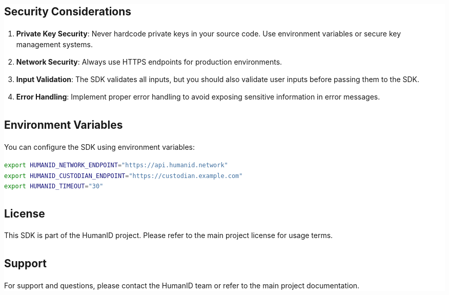 ## Security Considerations

1. **Private Key Security**: Never hardcode private keys in your source code. Use environment variables or secure key management systems.

2. **Network Security**: Always use HTTPS endpoints for production environments.

3. **Input Validation**: The SDK validates all inputs, but you should also validate user inputs before passing them to the SDK.

4. **Error Handling**: Implement proper error handling to avoid exposing sensitive information in error messages.

## Environment Variables

You can configure the SDK using environment variables:

```bash
export HUMANID_NETWORK_ENDPOINT="https://api.humanid.network"
export HUMANID_CUSTODIAN_ENDPOINT="https://custodian.example.com"
export HUMANID_TIMEOUT="30"
```

## License

This SDK is part of the HumanID project. Please refer to the main project license for usage terms.

## Support

For support and questions, please contact the HumanID team or refer to the main project documentation.
